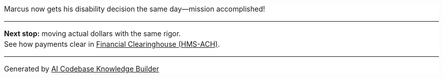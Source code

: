 Marcus now gets his disability decision the same day—mission accomplished!

---

**Next stop:** moving actual dollars with the same rigor.  
See how payments clear in [Financial Clearinghouse (HMS-ACH)](17_financial_clearinghouse__hms_ach__.md).

---

Generated by [AI Codebase Knowledge Builder](https://github.com/The-Pocket/Tutorial-Codebase-Knowledge)